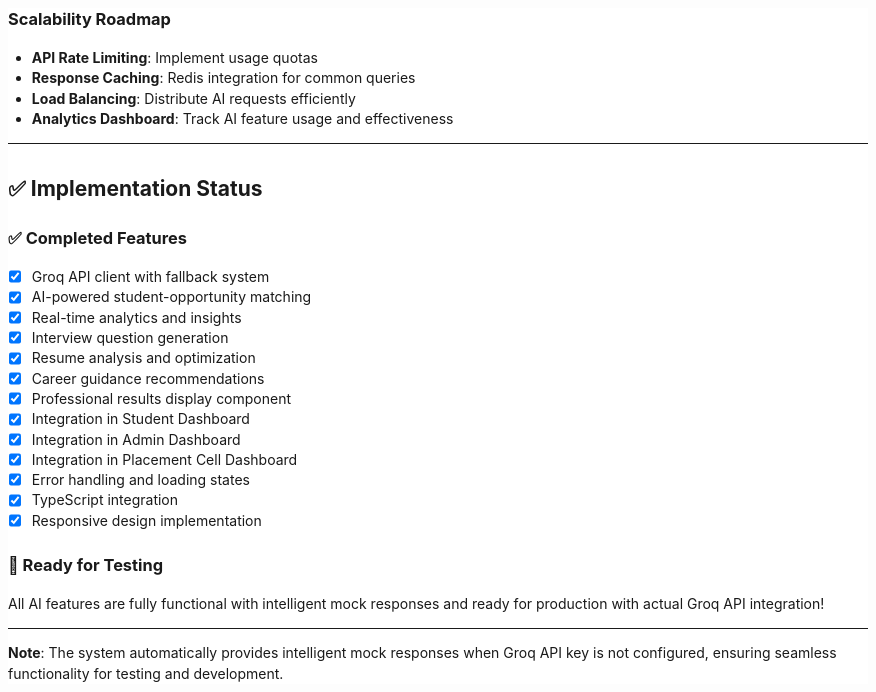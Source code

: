 ### Scalability Roadmap
- **API Rate Limiting**: Implement usage quotas
- **Response Caching**: Redis integration for common queries
- **Load Balancing**: Distribute AI requests efficiently
- **Analytics Dashboard**: Track AI feature usage and effectiveness

---

## ✅ Implementation Status

### ✅ Completed Features
- [x] Groq API client with fallback system
- [x] AI-powered student-opportunity matching
- [x] Real-time analytics and insights
- [x] Interview question generation
- [x] Resume analysis and optimization
- [x] Career guidance recommendations
- [x] Professional results display component
- [x] Integration in Student Dashboard
- [x] Integration in Admin Dashboard
- [x] Integration in Placement Cell Dashboard
- [x] Error handling and loading states
- [x] TypeScript integration
- [x] Responsive design implementation

### 🎯 Ready for Testing
All AI features are fully functional with intelligent mock responses and ready for production with actual Groq API integration!

---

**Note**: The system automatically provides intelligent mock responses when Groq API key is not configured, ensuring seamless functionality for testing and development.